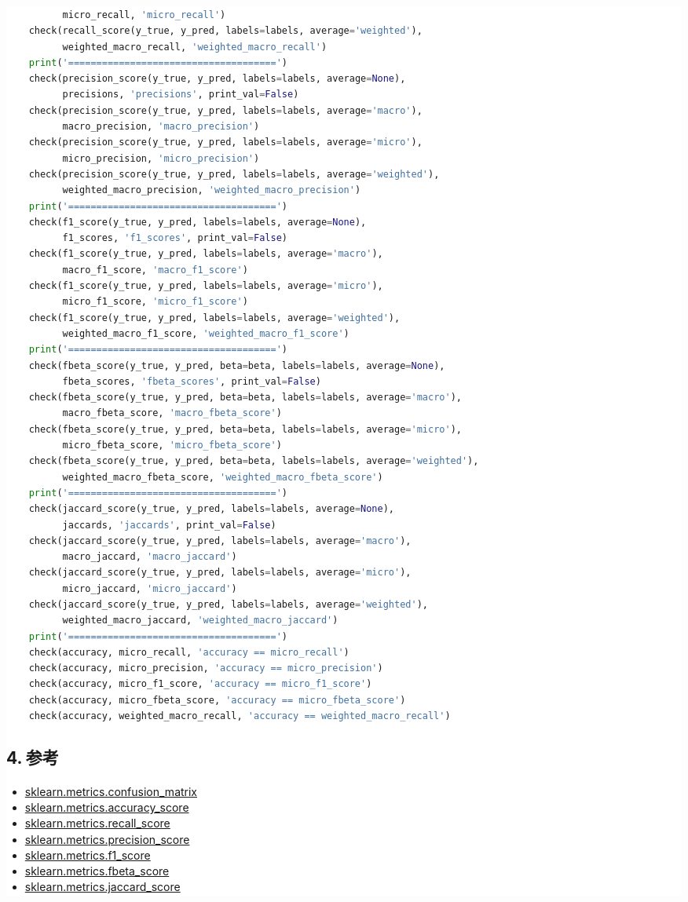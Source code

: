 ```python
          micro_recall, 'micro_recall')
    check(recall_score(y_true, y_pred, labels=labels, average='weighted'), 
          weighted_macro_recall, 'weighted_macro_recall')
    print('=====================================')
    check(precision_score(y_true, y_pred, labels=labels, average=None), 
          precisions, 'precisions', print_val=False)
    check(precision_score(y_true, y_pred, labels=labels, average='macro'), 
          macro_precision, 'macro_precision')
    check(precision_score(y_true, y_pred, labels=labels, average='micro'), 
          micro_precision, 'micro_precision')
    check(precision_score(y_true, y_pred, labels=labels, average='weighted'),
          weighted_macro_precision, 'weighted_macro_precision')
    print('=====================================')
    check(f1_score(y_true, y_pred, labels=labels, average=None), 
          f1_scores, 'f1_scores', print_val=False)
    check(f1_score(y_true, y_pred, labels=labels, average='macro'), 
          macro_f1_score, 'macro_f1_score')
    check(f1_score(y_true, y_pred, labels=labels, average='micro'), 
          micro_f1_score, 'micro_f1_score')
    check(f1_score(y_true, y_pred, labels=labels, average='weighted'), 
          weighted_macro_f1_score, 'weighted_macro_f1_score')
    print('=====================================')
    check(fbeta_score(y_true, y_pred, beta=beta, labels=labels, average=None), 
          fbeta_scores, 'fbeta_scores', print_val=False)
    check(fbeta_score(y_true, y_pred, beta=beta, labels=labels, average='macro'), 
          macro_fbeta_score, 'macro_fbeta_score')
    check(fbeta_score(y_true, y_pred, beta=beta, labels=labels, average='micro'), 
          micro_fbeta_score, 'micro_fbeta_score')
    check(fbeta_score(y_true, y_pred, beta=beta, labels=labels, average='weighted'), 
          weighted_macro_fbeta_score, 'weighted_macro_fbeta_score')
    print('=====================================')
    check(jaccard_score(y_true, y_pred, labels=labels, average=None), 
          jaccards, 'jaccards', print_val=False)
    check(jaccard_score(y_true, y_pred, labels=labels, average='macro'), 
          macro_jaccard, 'macro_jaccard')
    check(jaccard_score(y_true, y_pred, labels=labels, average='micro'), 
          micro_jaccard, 'micro_jaccard')
    check(jaccard_score(y_true, y_pred, labels=labels, average='weighted'), 
          weighted_macro_jaccard, 'weighted_macro_jaccard')
    print('=====================================')
    check(accuracy, micro_recall, 'accuracy == micro_recall')
    check(accuracy, micro_precision, 'accuracy == micro_precision')
    check(accuracy, micro_f1_score, 'accuracy == micro_f1_score')
    check(accuracy, micro_fbeta_score, 'accuracy == micro_fbeta_score')
    check(accuracy, weighted_macro_recall, 'accuracy == weighted_macro_recall')
```

## 4. **参考**
- [sklearn.metrics.confusion_matrix](https://scikit-learn.org/stable/modules/generated/sklearn.metrics.confusion_matrix.html)
- [sklearn.metrics.accuracy_score](https://scikit-learn.org/stable/modules/generated/sklearn.metrics.accuracy_score.html)
- [sklearn.metrics.recall_score](https://scikit-learn.org/stable/modules/generated/sklearn.metrics.recall_score.html)
- [sklearn.metrics.precision_score](https://scikit-learn.org/stable/modules/generated/sklearn.metrics.precision_score.html)
- [sklearn.metrics.f1_score](https://scikit-learn.org/stable/modules/generated/sklearn.metrics.f1_score.html)
- [sklearn.metrics.fbeta_score](https://scikit-learn.org/stable/modules/generated/sklearn.metrics.fbeta_score.html)
- [sklearn.metrics.jaccard_score](https://scikit-learn.org/stable/modules/generated/sklearn.metrics.jaccard_score.html)
